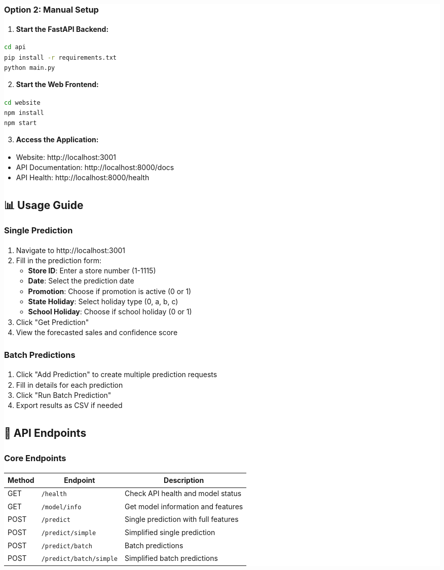 ### Option 2: Manual Setup

1. **Start the FastAPI Backend:**
```bash
cd api
pip install -r requirements.txt
python main.py
```

2. **Start the Web Frontend:**
```bash
cd website
npm install
npm start
```

3. **Access the Application:**
- Website: http://localhost:3001
- API Documentation: http://localhost:8000/docs
- API Health: http://localhost:8000/health

## 📊 Usage Guide

### Single Prediction

1. Navigate to http://localhost:3001
2. Fill in the prediction form:
   - **Store ID**: Enter a store number (1-1115)
   - **Date**: Select the prediction date
   - **Promotion**: Choose if promotion is active (0 or 1)
   - **State Holiday**: Select holiday type (0, a, b, c)
   - **School Holiday**: Choose if school holiday (0 or 1)
3. Click "Get Prediction"
4. View the forecasted sales and confidence score

### Batch Predictions

1. Click "Add Prediction" to create multiple prediction requests
2. Fill in details for each prediction
3. Click "Run Batch Prediction"
4. Export results as CSV if needed

## 🔌 API Endpoints

### Core Endpoints

| Method | Endpoint | Description |
|--------|----------|-------------|
| GET | `/health` | Check API health and model status |
| GET | `/model/info` | Get model information and features |
| POST | `/predict` | Single prediction with full features |
| POST | `/predict/simple` | Simplified single prediction |
| POST | `/predict/batch` | Batch predictions |
| POST | `/predict/batch/simple` | Simplified batch predictions |
